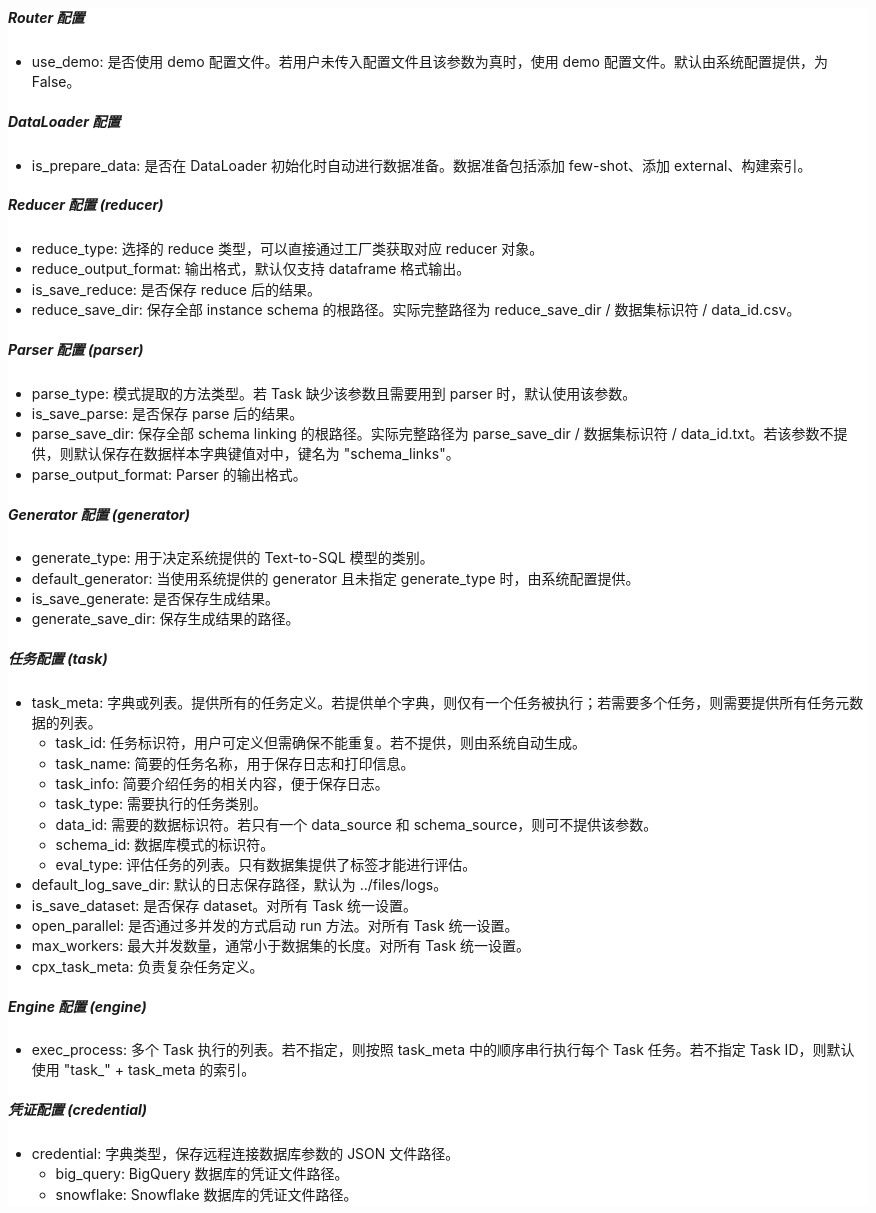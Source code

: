##### Router 配置

* use_demo: 是否使用 demo 配置文件。若用户未传入配置文件且该参数为真时，使用 demo 配置文件。默认由系统配置提供，为 False。

##### DataLoader 配置

* is_prepare_data: 是否在 DataLoader 初始化时自动进行数据准备。数据准备包括添加 few-shot、添加 external、构建索引。

##### Reducer 配置 (reducer)

* reduce_type: 选择的 reduce 类型，可以直接通过工厂类获取对应 reducer 对象。
* reduce_output_format: 输出格式，默认仅支持 dataframe 格式输出。
* is_save_reduce: 是否保存 reduce 后的结果。
* reduce_save_dir: 保存全部 instance schema 的根路径。实际完整路径为 reduce_save_dir / 数据集标识符 / data_id.csv。

##### Parser 配置 (parser)

* parse_type: 模式提取的方法类型。若 Task 缺少该参数且需要用到 parser 时，默认使用该参数。
* is_save_parse: 是否保存 parse 后的结果。
* parse_save_dir: 保存全部 schema linking 的根路径。实际完整路径为 parse_save_dir / 数据集标识符 /
  data_id.txt。若该参数不提供，则默认保存在数据样本字典键值对中，键名为 "schema_links"。
* parse_output_format: Parser 的输出格式。

##### Generator 配置 (generator)

* generate_type: 用于决定系统提供的 Text-to-SQL 模型的类别。
* default_generator: 当使用系统提供的 generator 且未指定 generate_type 时，由系统配置提供。
* is_save_generate: 是否保存生成结果。
* generate_save_dir: 保存生成结果的路径。

##### 任务配置 (task)

* task_meta: 字典或列表。提供所有的任务定义。若提供单个字典，则仅有一个任务被执行；若需要多个任务，则需要提供所有任务元数据的列表。
    * task_id: 任务标识符，用户可定义但需确保不能重复。若不提供，则由系统自动生成。
    * task_name: 简要的任务名称，用于保存日志和打印信息。
    * task_info: 简要介绍任务的相关内容，便于保存日志。
    * task_type: 需要执行的任务类别。
    * data_id: 需要的数据标识符。若只有一个 data_source 和 schema_source，则可不提供该参数。
    * schema_id: 数据库模式的标识符。
    * eval_type: 评估任务的列表。只有数据集提供了标签才能进行评估。
* default_log_save_dir: 默认的日志保存路径，默认为 ../files/logs。
* is_save_dataset: 是否保存 dataset。对所有 Task 统一设置。
* open_parallel: 是否通过多并发的方式启动 run 方法。对所有 Task 统一设置。
* max_workers: 最大并发数量，通常小于数据集的长度。对所有 Task 统一设置。
* cpx_task_meta: 负责复杂任务定义。

##### Engine 配置 (engine)

* exec_process: 多个 Task 执行的列表。若不指定，则按照 task_meta 中的顺序串行执行每个 Task 任务。若不指定 Task
  ID，则默认使用 "task_" + task_meta 的索引。

##### 凭证配置 (credential)

* credential: 字典类型，保存远程连接数据库参数的 JSON 文件路径。
    * big_query: BigQuery 数据库的凭证文件路径。
    * snowflake: Snowflake 数据库的凭证文件路径。
